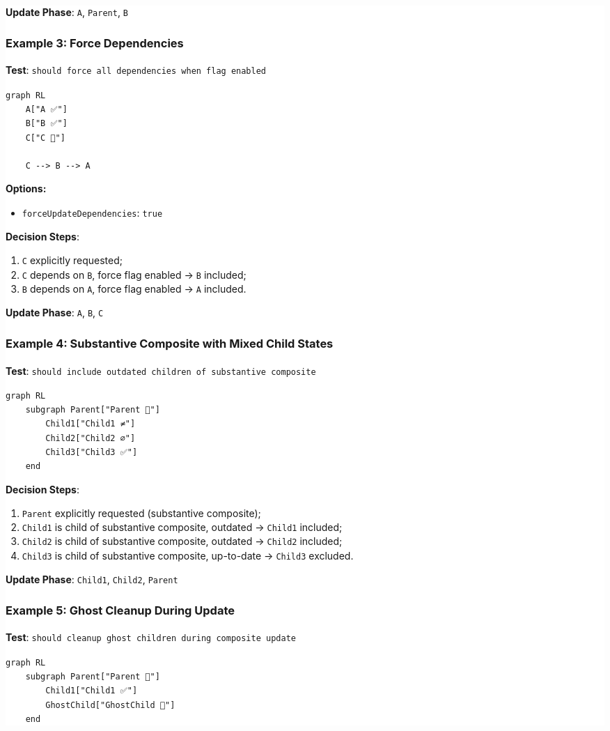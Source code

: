 **Update Phase**: `A`, `Parent`, `B`

### Example 3: Force Dependencies

**Test**: `should force all dependencies when flag enabled`

```mermaid
graph RL
    A["A ✅"]
    B["B ✅"]
    C["C 🚀"]

    C --> B --> A
```

**Options:**

- `forceUpdateDependencies`: `true`

**Decision Steps**:

1. `C` explicitly requested;
2. `C` depends on `B`, force flag enabled → `B` included;
3. `B` depends on `A`, force flag enabled → `A` included.

**Update Phase**: `A`, `B`, `C`

### Example 4: Substantive Composite with Mixed Child States

**Test**: `should include outdated children of substantive composite`

```mermaid
graph RL
    subgraph Parent["Parent 🚀"]
        Child1["Child1 ≠"]
        Child2["Child2 ∅"]
        Child3["Child3 ✅"]
    end
```

**Decision Steps**:

1. `Parent` explicitly requested (substantive composite);
2. `Child1` is child of substantive composite, outdated → `Child1` included;
3. `Child2` is child of substantive composite, outdated → `Child2` included;
4. `Child3` is child of substantive composite, up-to-date → `Child3` excluded.

**Update Phase**: `Child1`, `Child2`, `Parent`

### Example 5: Ghost Cleanup During Update

**Test**: `should cleanup ghost children during composite update`

```mermaid
graph RL
    subgraph Parent["Parent 🚀"]
        Child1["Child1 ✅"]
        GhostChild["GhostChild 👻"]
    end
```
